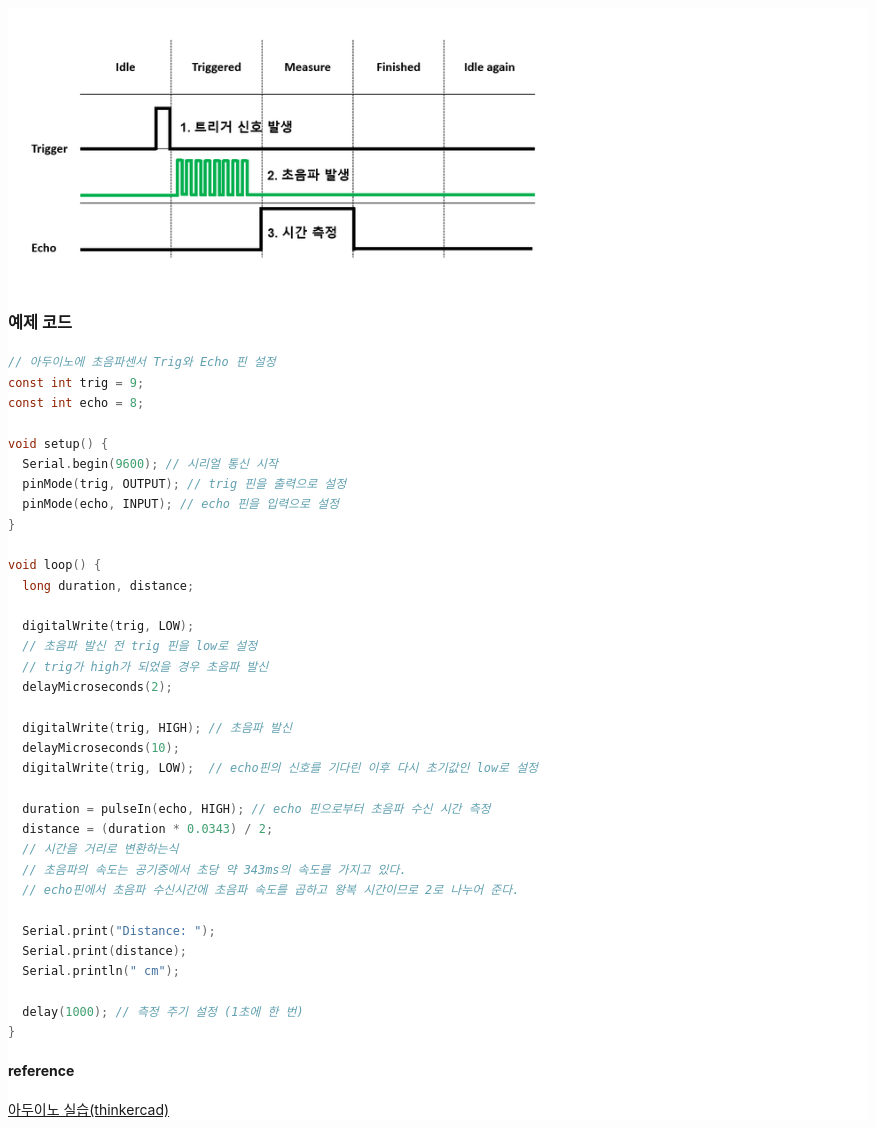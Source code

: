 ![Alt text](초음파센서원리.png)


### 예제 코드
```c
// 아두이노에 초음파센서 Trig와 Echo 핀 설정
const int trig = 9;
const int echo = 8;

void setup() {
  Serial.begin(9600); // 시리얼 통신 시작
  pinMode(trig, OUTPUT); // trig 핀을 출력으로 설정
  pinMode(echo, INPUT); // echo 핀을 입력으로 설정
}

void loop() {
  long duration, distance;
  
  digitalWrite(trig, LOW); 
  // 초음파 발신 전 trig 핀을 low로 설정
  // trig가 high가 되었을 경우 초음파 발신
  delayMicroseconds(2);

  digitalWrite(trig, HIGH); // 초음파 발신
  delayMicroseconds(10);
  digitalWrite(trig, LOW);  // echo핀의 신호를 기다린 이후 다시 초기값인 low로 설정

  duration = pulseIn(echo, HIGH); // echo 핀으로부터 초음파 수신 시간 측정
  distance = (duration * 0.0343) / 2; 
  // 시간을 거리로 변환하는식
  // 초음파의 속도는 공기중에서 초당 약 343ms의 속도를 가지고 있다.
  // echo핀에서 초음파 수신시간에 초음파 속도를 곱하고 왕복 시간이므로 2로 나누어 준다.

  Serial.print("Distance: ");
  Serial.print(distance);
  Serial.println(" cm");

  delay(1000); // 측정 주기 설정 (1초에 한 번)
}
```

#### reference
[아두이노 실습(thinkercad)](https://www.tinkercad.com/)